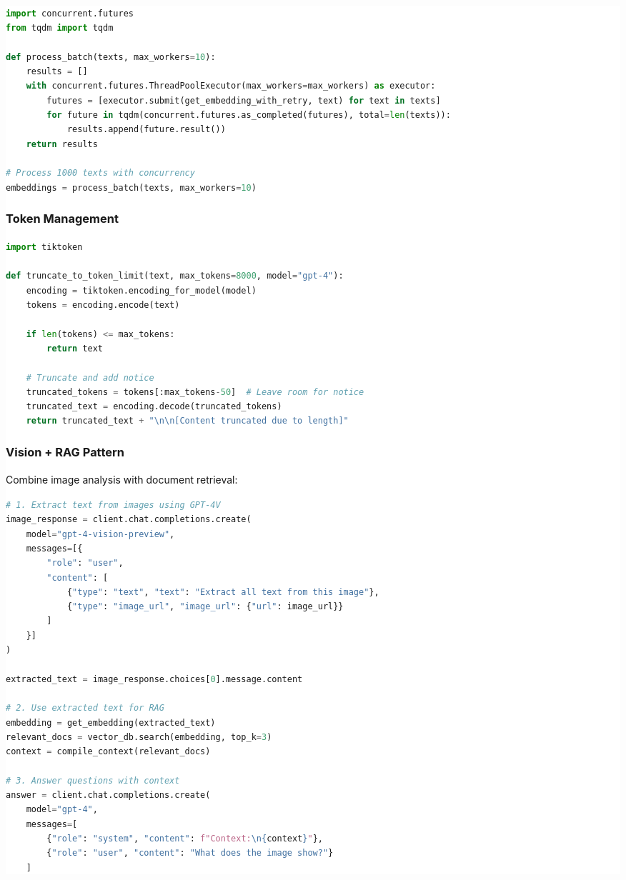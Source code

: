 ```python
import concurrent.futures
from tqdm import tqdm

def process_batch(texts, max_workers=10):
    results = []
    with concurrent.futures.ThreadPoolExecutor(max_workers=max_workers) as executor:
        futures = [executor.submit(get_embedding_with_retry, text) for text in texts]
        for future in tqdm(concurrent.futures.as_completed(futures), total=len(texts)):
            results.append(future.result())
    return results

# Process 1000 texts with concurrency
embeddings = process_batch(texts, max_workers=10)
```

### Token Management

```python
import tiktoken

def truncate_to_token_limit(text, max_tokens=8000, model="gpt-4"):
    encoding = tiktoken.encoding_for_model(model)
    tokens = encoding.encode(text)
    
    if len(tokens) <= max_tokens:
        return text
    
    # Truncate and add notice
    truncated_tokens = tokens[:max_tokens-50]  # Leave room for notice
    truncated_text = encoding.decode(truncated_tokens)
    return truncated_text + "\n\n[Content truncated due to length]"
```

### Vision + RAG Pattern

Combine image analysis with document retrieval:

```python
# 1. Extract text from images using GPT-4V
image_response = client.chat.completions.create(
    model="gpt-4-vision-preview",
    messages=[{
        "role": "user",
        "content": [
            {"type": "text", "text": "Extract all text from this image"},
            {"type": "image_url", "image_url": {"url": image_url}}
        ]
    }]
)

extracted_text = image_response.choices[0].message.content

# 2. Use extracted text for RAG
embedding = get_embedding(extracted_text)
relevant_docs = vector_db.search(embedding, top_k=3)
context = compile_context(relevant_docs)

# 3. Answer questions with context
answer = client.chat.completions.create(
    model="gpt-4",
    messages=[
        {"role": "system", "content": f"Context:\n{context}"},
        {"role": "user", "content": "What does the image show?"}
    ]
```